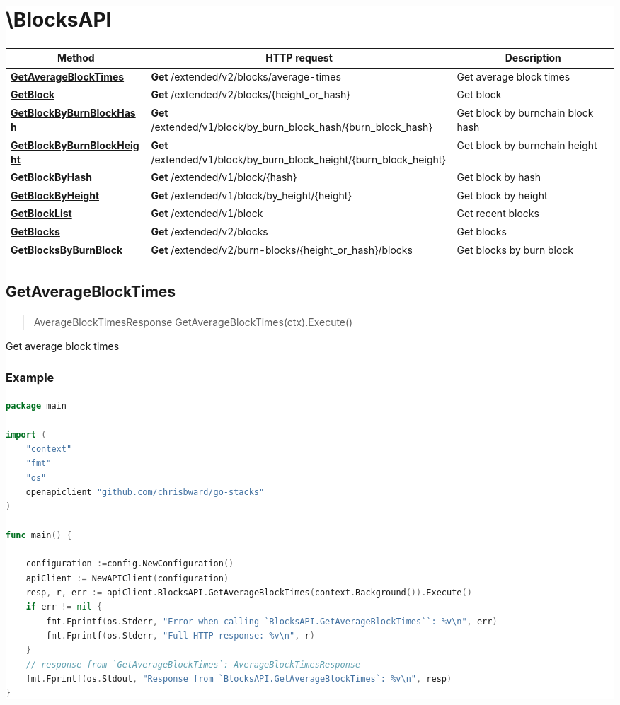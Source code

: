 # \BlocksAPI



Method | HTTP request | Description
------------- | ------------- | -------------
[**GetAverageBlockTimes**](BlocksAPI.md#GetAverageBlockTimes) | **Get** /extended/v2/blocks/average-times | Get average block times
[**GetBlock**](BlocksAPI.md#GetBlock) | **Get** /extended/v2/blocks/{height_or_hash} | Get block
[**GetBlockByBurnBlockHash**](BlocksAPI.md#GetBlockByBurnBlockHash) | **Get** /extended/v1/block/by_burn_block_hash/{burn_block_hash} | Get block by burnchain block hash
[**GetBlockByBurnBlockHeight**](BlocksAPI.md#GetBlockByBurnBlockHeight) | **Get** /extended/v1/block/by_burn_block_height/{burn_block_height} | Get block by burnchain height
[**GetBlockByHash**](BlocksAPI.md#GetBlockByHash) | **Get** /extended/v1/block/{hash} | Get block by hash
[**GetBlockByHeight**](BlocksAPI.md#GetBlockByHeight) | **Get** /extended/v1/block/by_height/{height} | Get block by height
[**GetBlockList**](BlocksAPI.md#GetBlockList) | **Get** /extended/v1/block | Get recent blocks
[**GetBlocks**](BlocksAPI.md#GetBlocks) | **Get** /extended/v2/blocks | Get blocks
[**GetBlocksByBurnBlock**](BlocksAPI.md#GetBlocksByBurnBlock) | **Get** /extended/v2/burn-blocks/{height_or_hash}/blocks | Get blocks by burn block



## GetAverageBlockTimes

> AverageBlockTimesResponse GetAverageBlockTimes(ctx).Execute()

Get average block times



### Example

```go
package main

import (
	"context"
	"fmt"
	"os"
	openapiclient "github.com/chrisbward/go-stacks"
)

func main() {

	configuration :=config.NewConfiguration()
	apiClient := NewAPIClient(configuration)
	resp, r, err := apiClient.BlocksAPI.GetAverageBlockTimes(context.Background()).Execute()
	if err != nil {
		fmt.Fprintf(os.Stderr, "Error when calling `BlocksAPI.GetAverageBlockTimes``: %v\n", err)
		fmt.Fprintf(os.Stderr, "Full HTTP response: %v\n", r)
	}
	// response from `GetAverageBlockTimes`: AverageBlockTimesResponse
	fmt.Fprintf(os.Stdout, "Response from `BlocksAPI.GetAverageBlockTimes`: %v\n", resp)
}
```
